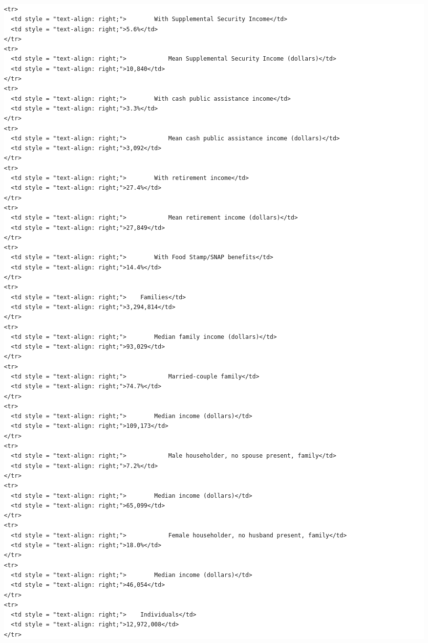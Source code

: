     <tr>
      <td style = "text-align: right;">        With Supplemental Security Income</td>
      <td style = "text-align: right;">5.6%</td>
    </tr>
    <tr>
      <td style = "text-align: right;">            Mean Supplemental Security Income (dollars)</td>
      <td style = "text-align: right;">10,840</td>
    </tr>
    <tr>
      <td style = "text-align: right;">        With cash public assistance income</td>
      <td style = "text-align: right;">3.3%</td>
    </tr>
    <tr>
      <td style = "text-align: right;">            Mean cash public assistance income (dollars)</td>
      <td style = "text-align: right;">3,092</td>
    </tr>
    <tr>
      <td style = "text-align: right;">        With retirement income</td>
      <td style = "text-align: right;">27.4%</td>
    </tr>
    <tr>
      <td style = "text-align: right;">            Mean retirement income (dollars)</td>
      <td style = "text-align: right;">27,849</td>
    </tr>
    <tr>
      <td style = "text-align: right;">        With Food Stamp/SNAP benefits</td>
      <td style = "text-align: right;">14.4%</td>
    </tr>
    <tr>
      <td style = "text-align: right;">    Families</td>
      <td style = "text-align: right;">3,294,814</td>
    </tr>
    <tr>
      <td style = "text-align: right;">        Median family income (dollars)</td>
      <td style = "text-align: right;">93,029</td>
    </tr>
    <tr>
      <td style = "text-align: right;">            Married-couple family</td>
      <td style = "text-align: right;">74.7%</td>
    </tr>
    <tr>
      <td style = "text-align: right;">        Median income (dollars)</td>
      <td style = "text-align: right;">109,173</td>
    </tr>
    <tr>
      <td style = "text-align: right;">            Male householder, no spouse present, family</td>
      <td style = "text-align: right;">7.2%</td>
    </tr>
    <tr>
      <td style = "text-align: right;">        Median income (dollars)</td>
      <td style = "text-align: right;">65,099</td>
    </tr>
    <tr>
      <td style = "text-align: right;">            Female householder, no husband present, family</td>
      <td style = "text-align: right;">18.0%</td>
    </tr>
    <tr>
      <td style = "text-align: right;">        Median income (dollars)</td>
      <td style = "text-align: right;">46,054</td>
    </tr>
    <tr>
      <td style = "text-align: right;">    Individuals</td>
      <td style = "text-align: right;">12,972,008</td>
    </tr>